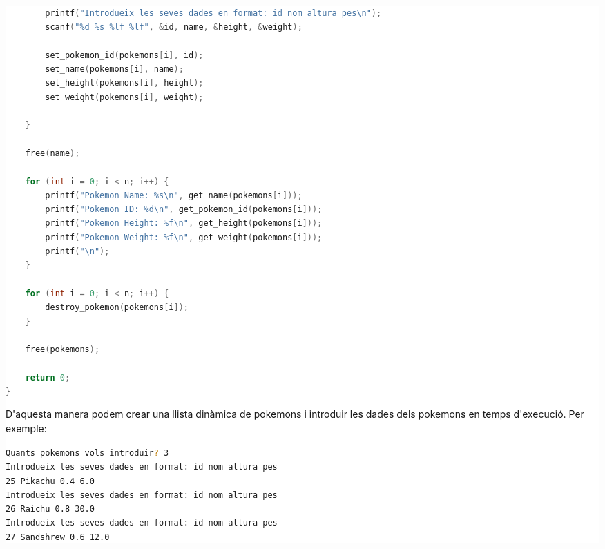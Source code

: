 ```c
        printf("Introdueix les seves dades en format: id nom altura pes\n");
        scanf("%d %s %lf %lf", &id, name, &height, &weight);

        set_pokemon_id(pokemons[i], id);
        set_name(pokemons[i], name);
        set_height(pokemons[i], height);
        set_weight(pokemons[i], weight);
        
    }

    free(name);

    for (int i = 0; i < n; i++) {
        printf("Pokemon Name: %s\n", get_name(pokemons[i]));
        printf("Pokemon ID: %d\n", get_pokemon_id(pokemons[i]));
        printf("Pokemon Height: %f\n", get_height(pokemons[i]));
        printf("Pokemon Weight: %f\n", get_weight(pokemons[i]));
        printf("\n");
    }

    for (int i = 0; i < n; i++) {
        destroy_pokemon(pokemons[i]);
    }

    free(pokemons);

    return 0;
}
```

D'aquesta manera podem crear una llista dinàmica de pokemons i introduir les dades dels pokemons en temps d'execució. Per exemple:

```sh
Quants pokemons vols introduir? 3
Introdueix les seves dades en format: id nom altura pes
25 Pikachu 0.4 6.0
Introdueix les seves dades en format: id nom altura pes
26 Raichu 0.8 30.0
Introdueix les seves dades en format: id nom altura pes
27 Sandshrew 0.6 12.0
```
